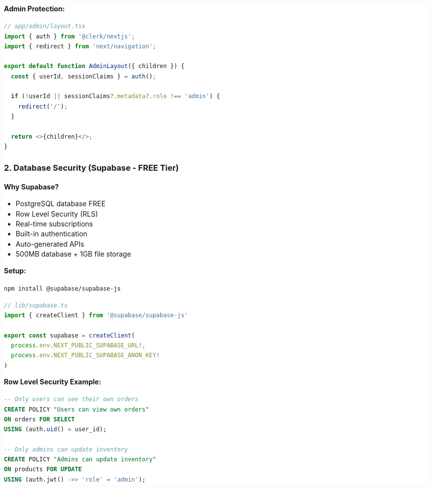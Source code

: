 **Admin Protection:**
```typescript
// app/admin/layout.tsx
import { auth } from '@clerk/nextjs';
import { redirect } from 'next/navigation';

export default function AdminLayout({ children }) {
  const { userId, sessionClaims } = auth();
  
  if (!userId || sessionClaims?.metadata?.role !== 'admin') {
    redirect('/');
  }
  
  return <>{children}</>;
}
```

### 2. Database Security (Supabase - FREE Tier)

**Why Supabase?**
- PostgreSQL database FREE
- Row Level Security (RLS)
- Real-time subscriptions
- Built-in authentication
- Auto-generated APIs
- 500MB database + 1GB file storage

**Setup:**
```bash
npm install @supabase/supabase-js
```

```typescript
// lib/supabase.ts
import { createClient } from '@supabase/supabase-js'

export const supabase = createClient(
  process.env.NEXT_PUBLIC_SUPABASE_URL!,
  process.env.NEXT_PUBLIC_SUPABASE_ANON_KEY!
)
```

**Row Level Security Example:**
```sql
-- Only users can see their own orders
CREATE POLICY "Users can view own orders"
ON orders FOR SELECT
USING (auth.uid() = user_id);

-- Only admins can update inventory
CREATE POLICY "Admins can update inventory"
ON products FOR UPDATE
USING (auth.jwt() ->> 'role' = 'admin');
```
